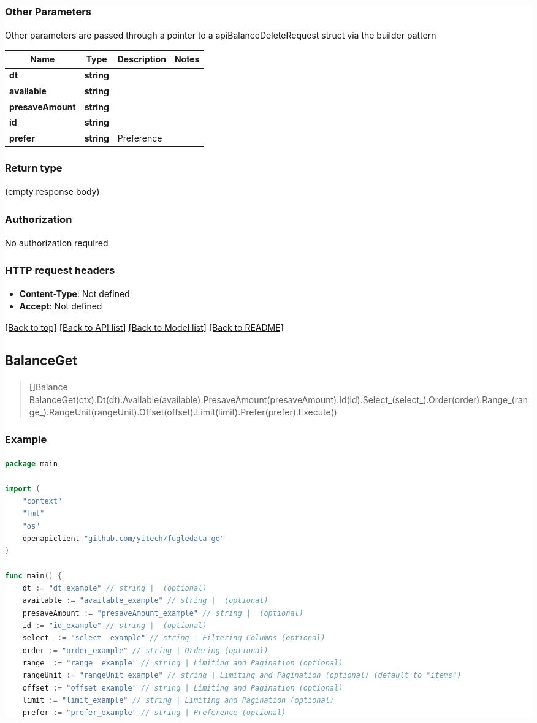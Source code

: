 
### Other Parameters

Other parameters are passed through a pointer to a apiBalanceDeleteRequest struct via the builder pattern


Name | Type | Description  | Notes
------------- | ------------- | ------------- | -------------
 **dt** | **string** |  | 
 **available** | **string** |  | 
 **presaveAmount** | **string** |  | 
 **id** | **string** |  | 
 **prefer** | **string** | Preference | 

### Return type

 (empty response body)

### Authorization

No authorization required

### HTTP request headers

- **Content-Type**: Not defined
- **Accept**: Not defined

[[Back to top]](#) [[Back to API list]](../README.md#documentation-for-api-endpoints)
[[Back to Model list]](../README.md#documentation-for-models)
[[Back to README]](../README.md)


## BalanceGet

> []Balance BalanceGet(ctx).Dt(dt).Available(available).PresaveAmount(presaveAmount).Id(id).Select_(select_).Order(order).Range_(range_).RangeUnit(rangeUnit).Offset(offset).Limit(limit).Prefer(prefer).Execute()



### Example

```go
package main

import (
	"context"
	"fmt"
	"os"
	openapiclient "github.com/yitech/fugledata-go"
)

func main() {
	dt := "dt_example" // string |  (optional)
	available := "available_example" // string |  (optional)
	presaveAmount := "presaveAmount_example" // string |  (optional)
	id := "id_example" // string |  (optional)
	select_ := "select__example" // string | Filtering Columns (optional)
	order := "order_example" // string | Ordering (optional)
	range_ := "range__example" // string | Limiting and Pagination (optional)
	rangeUnit := "rangeUnit_example" // string | Limiting and Pagination (optional) (default to "items")
	offset := "offset_example" // string | Limiting and Pagination (optional)
	limit := "limit_example" // string | Limiting and Pagination (optional)
	prefer := "prefer_example" // string | Preference (optional)

```